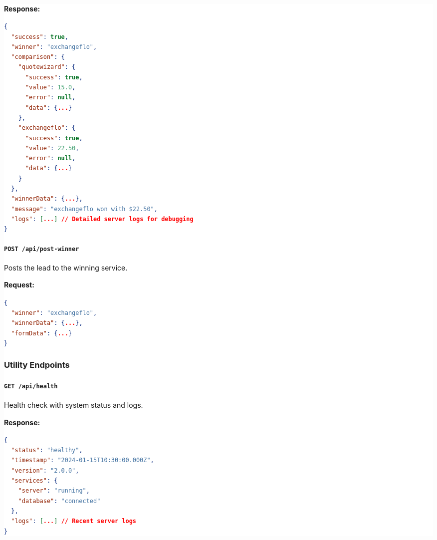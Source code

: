 **Response:**
```json
{
  "success": true,
  "winner": "exchangeflo",
  "comparison": {
    "quotewizard": {
      "success": true,
      "value": 15.0,
      "error": null,
      "data": {...}
    },
    "exchangeflo": {
      "success": true,
      "value": 22.50,
      "error": null,
      "data": {...}
    }
  },
  "winnerData": {...},
  "message": "exchangeflo won with $22.50",
  "logs": [...] // Detailed server logs for debugging
}
```

#### `POST /api/post-winner`
Posts the lead to the winning service.

**Request:**
```json
{
  "winner": "exchangeflo",
  "winnerData": {...},
  "formData": {...}
}
```

### Utility Endpoints

#### `GET /api/health`
Health check with system status and logs.

**Response:**
```json
{
  "status": "healthy",
  "timestamp": "2024-01-15T10:30:00.000Z",
  "version": "2.0.0",
  "services": {
    "server": "running",
    "database": "connected"
  },
  "logs": [...] // Recent server logs
}
```
